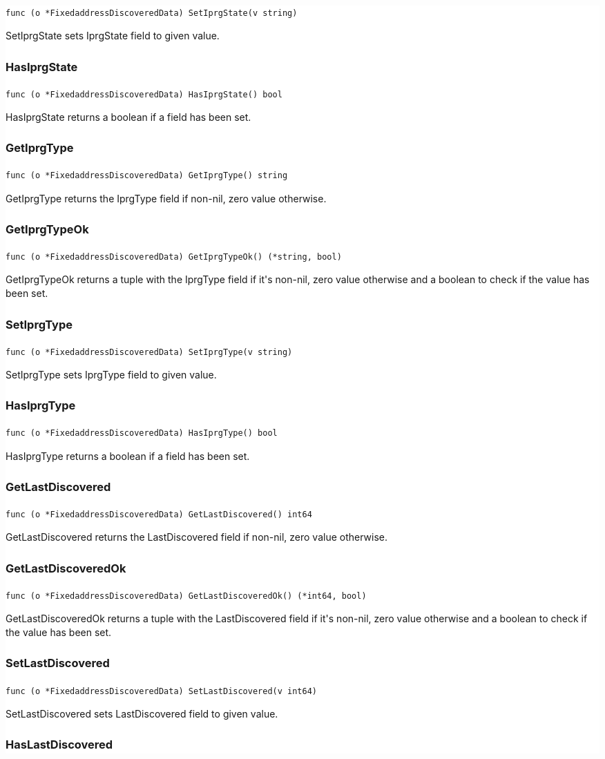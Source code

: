 `func (o *FixedaddressDiscoveredData) SetIprgState(v string)`

SetIprgState sets IprgState field to given value.

### HasIprgState

`func (o *FixedaddressDiscoveredData) HasIprgState() bool`

HasIprgState returns a boolean if a field has been set.

### GetIprgType

`func (o *FixedaddressDiscoveredData) GetIprgType() string`

GetIprgType returns the IprgType field if non-nil, zero value otherwise.

### GetIprgTypeOk

`func (o *FixedaddressDiscoveredData) GetIprgTypeOk() (*string, bool)`

GetIprgTypeOk returns a tuple with the IprgType field if it's non-nil, zero value otherwise
and a boolean to check if the value has been set.

### SetIprgType

`func (o *FixedaddressDiscoveredData) SetIprgType(v string)`

SetIprgType sets IprgType field to given value.

### HasIprgType

`func (o *FixedaddressDiscoveredData) HasIprgType() bool`

HasIprgType returns a boolean if a field has been set.

### GetLastDiscovered

`func (o *FixedaddressDiscoveredData) GetLastDiscovered() int64`

GetLastDiscovered returns the LastDiscovered field if non-nil, zero value otherwise.

### GetLastDiscoveredOk

`func (o *FixedaddressDiscoveredData) GetLastDiscoveredOk() (*int64, bool)`

GetLastDiscoveredOk returns a tuple with the LastDiscovered field if it's non-nil, zero value otherwise
and a boolean to check if the value has been set.

### SetLastDiscovered

`func (o *FixedaddressDiscoveredData) SetLastDiscovered(v int64)`

SetLastDiscovered sets LastDiscovered field to given value.

### HasLastDiscovered
